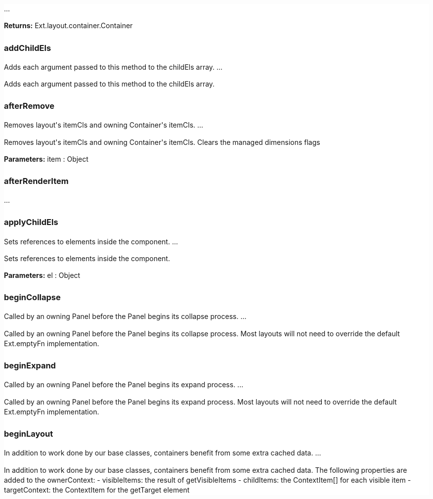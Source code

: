 ...

**Returns:** Ext.layout.container.Container


### addChildEls

Adds each argument passed to this method to the childEls array. ...

Adds each argument passed to this method to the childEls array.


### afterRemove

Removes layout's itemCls and owning Container's itemCls. ...

Removes layout's itemCls and owning Container's itemCls. Clears the managed dimensions flags

**Parameters:** item : Object


### afterRenderItem

...


### applyChildEls

Sets references to elements inside the component. ...

Sets references to elements inside the component.

**Parameters:** el : Object


### beginCollapse

Called by an owning Panel before the Panel begins its collapse process. ...

Called by an owning Panel before the Panel begins its collapse process. Most layouts will not need to override the default Ext.emptyFn implementation.


### beginExpand

Called by an owning Panel before the Panel begins its expand process. ...

Called by an owning Panel before the Panel begins its expand process. Most layouts will not need to override the default Ext.emptyFn implementation.


### beginLayout

In addition to work done by our base classes, containers benefit from some extra cached data. ...

In addition to work done by our base classes, containers benefit from some extra cached data. The following properties are added to the ownerContext: - visibleItems: the result of getVisibleItems - childItems: the ContextItem[] for each visible item - targetContext: the ContextItem for the getTarget element
